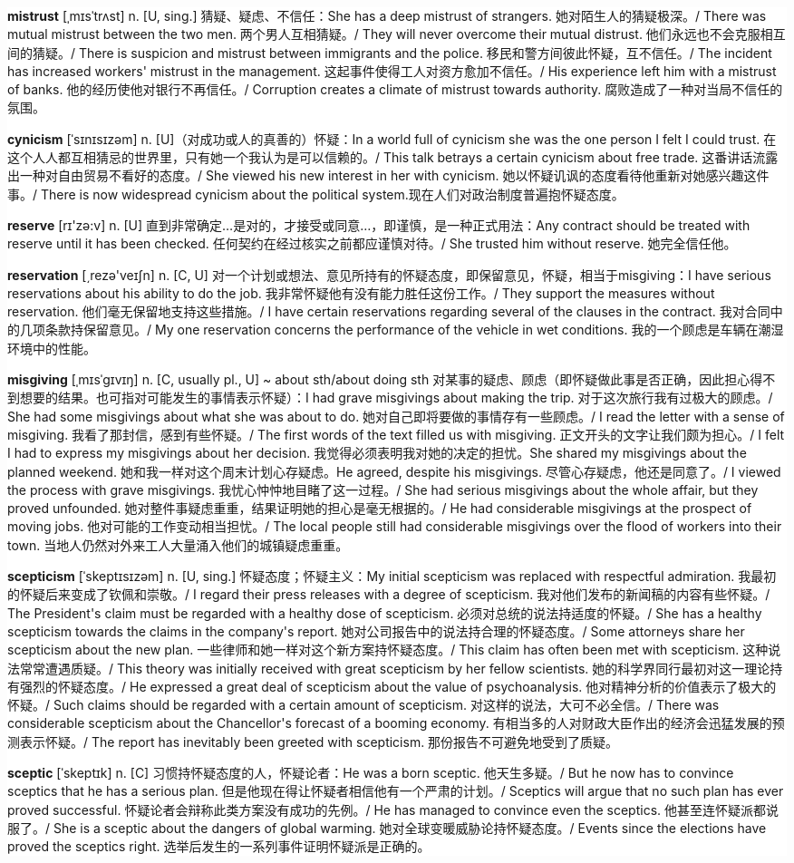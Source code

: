 <span class="vocabulary">**mistrust**</span> [ˌmɪsˈtrʌst]
<span class="definition">n. [U, sing.] 猜疑、疑虑、不信任：</span>She has a deep mistrust of strangers. 她对陌生人的猜疑极深。/ There was mutual mistrust between the two men. 两个男人互相猜疑。/ They will never overcome their mutual distrust. 他们永远也不会克服相互间的猜疑。/ There is suspicion and mistrust between immigrants and the police. 移民和警方间彼此怀疑，互不信任。/ The incident has increased workers' mistrust in the management. 这起事件使得工人对资方愈加不信任。/ His experience left him with a mistrust of banks. 他的经历使他对银行不再信任。/ Corruption creates a climate of mistrust towards authority. 腐败造成了一种对当局不信任的氛围。
           
<span class="vocabulary">**cynicism**</span> [ˈsɪnɪsɪzəm]
<span class="definition">n. [U]（对成功或人的真善的）怀疑：</span>In a world full of cynicism she was the one person I felt I could trust. 在这个人人都互相猜忌的世界里，只有她一个我认为是可以信赖的。/ This talk betrays a certain cynicism about free trade. 这番讲话流露出一种对自由贸易不看好的态度。/ She viewed his new interest in her with cynicism. 她以怀疑讥讽的态度看待他重新对她感兴趣这件事。/ There is now widespread cynicism about the political system.现在人们对政治制度普遍抱怀疑态度。

<span class="vocabulary">**reserve**</span> [rɪ'zə:v] 
<span class="definition">n. [U] 直到非常确定…是对的，才接受或同意…，即谨慎，是一种正式用法：</span>Any contract should be treated with reserve until it has been checked. 任何契约在经过核实之前都应谨慎对待。/ She trusted him without reserve. 她完全信任他。

<span class="vocabulary">**reservation**</span> [͵rezə'veɪʃn] 
<span class="definition">n. [C, U] 对一个计划或想法、意见所持有的怀疑态度，即保留意见，怀疑，相当于misgiving：</span>I have serious reservations about his ability to do the job. 我非常怀疑他有没有能力胜任这份工作。/ They support the measures without reservation. 他们毫无保留地支持这些措施。/ I have certain reservations regarding several of the clauses in the contract. 我对合同中的几项条款持保留意见。/ My one reservation concerns the performance of the vehicle in wet conditions. 我的一个顾虑是车辆在潮湿环境中的性能。
   
<span class="vocabulary">**misgiving**</span> [ˌmɪsˈgɪvɪŋ]
<span class="definition">n. [C, usually pl., U] ~ about sth/about doing sth 对某事的疑虑、顾虑（即怀疑做此事是否正确，因此担心得不到想要的结果。也可指对可能发生的事情表示怀疑）：</span>I had grave misgivings about making the trip. 对于这次旅行我有过极大的顾虑。/ She had some misgivings about what she was about to do. 她对自己即将要做的事情存有一些顾虑。/ I read the letter with a sense of misgiving. 我看了那封信，感到有些怀疑。/ The first words of the text filled us with misgiving. 正文开头的文字让我们颇为担心。/ I felt I had to express my misgivings about her decision. 我觉得必须表明我对她的决定的担忧。She shared my misgivings about the planned weekend. 她和我一样对这个周末计划心存疑虑。He agreed, despite his misgivings. 尽管心存疑虑，他还是同意了。/ I viewed the process with grave misgivings. 我忧心忡忡地目睹了这一过程。/ She had serious misgivings about the whole affair, but they proved unfounded. 她对整件事疑虑重重，结果证明她的担心是毫无根据的。/ He had considerable misgivings at the prospect of moving jobs. 他对可能的工作变动相当担忧。/ The local people still had considerable misgivings over the flood of workers into their town. 当地人仍然对外来工人大量涌入他们的城镇疑虑重重。

<span class="vocabulary">**scepticism**</span> [ˈskeptɪsɪzəm]
<span class="definition">n. [U, sing.] 怀疑态度；怀疑主义：</span>My initial scepticism was replaced with respectful admiration. 我最初的怀疑后来变成了钦佩和崇敬。/ I regard their press releases with a degree of scepticism. 我对他们发布的新闻稿的内容有些怀疑。/ The President's claim must be regarded with a healthy dose of scepticism. 必须对总统的说法持适度的怀疑。/ She has a healthy scepticism towards the claims in the company's report. 她对公司报告中的说法持合理的怀疑态度。/ Some attorneys share her scepticism about the new plan. 一些律师和她一样对这个新方案持怀疑态度。/ This claim has often been met with scepticism. 这种说法常常遭遇质疑。/ This theory was initially received with great scepticism by her fellow scientists. 她的科学界同行最初对这一理论持有强烈的怀疑态度。/ He expressed a great deal of scepticism about the value of psychoanalysis. 他对精神分析的价值表示了极大的怀疑。/ Such claims should be regarded with a certain amount of scepticism. 对这样的说法，大可不必全信。/ There was considerable scepticism about the Chancellor's forecast of a booming economy. 有相当多的人对财政大臣作出的经济会迅猛发展的预测表示怀疑。/ The report has inevitably been greeted with scepticism. 那份报告不可避免地受到了质疑。
           
<span class="vocabulary">**sceptic**</span> [ˈskeptɪk]
<span class="definition">n. [C] 习惯持怀疑态度的人，怀疑论者：</span>He was a born sceptic. 他天生多疑。/ But he now has to convince sceptics that he has a serious plan. 但是他现在得让怀疑者相信他有一个严肃的计划。/ Sceptics will argue that no such plan has ever proved successful. 怀疑论者会辩称此类方案没有成功的先例。/ He has managed to convince even the sceptics. 他甚至连怀疑派都说服了。/ She is a sceptic about the dangers of global warming. 她对全球变暖威胁论持怀疑态度。/ Events since the elections have proved the sceptics right. 选举后发生的一系列事件证明怀疑派是正确的。
